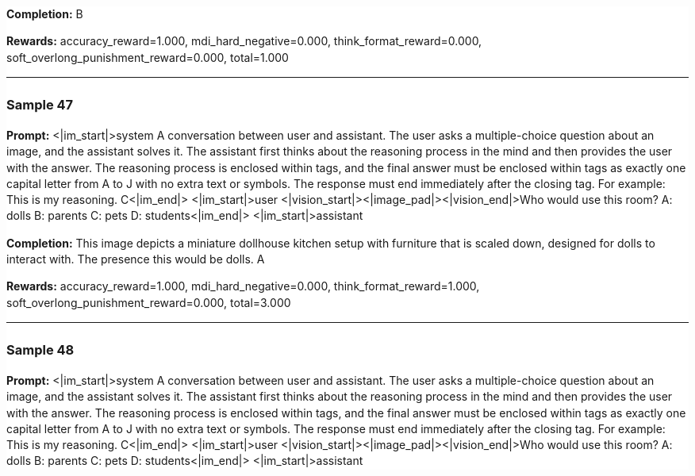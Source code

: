 
**Completion:** B

**Rewards:** accuracy_reward=1.000, mdi_hard_negative=0.000, think_format_reward=0.000, soft_overlong_punishment_reward=0.000, total=1.000

---

### Sample 47

**Prompt:** <|im_start|>system
A conversation between user and assistant. The user asks a multiple-choice question about an image, and the assistant solves it. The assistant first thinks about the reasoning process in the mind and then provides the user with the answer. The reasoning process is enclosed within <think></think> tags, and the final answer must be enclosed within <answer></answer> tags as exactly one capital letter from A to J with no extra text or symbols. The response must end immediately after the closing </answer> tag. For example:
<think>
This is my reasoning.
</think>
<answer>C</answer><|im_end|>
<|im_start|>user
<|vision_start|><|image_pad|><|vision_end|>Who would use this room?
A: dolls
B: parents
C: pets
D: students<|im_end|>
<|im_start|>assistant


**Completion:** <think>
This image depicts a miniature dollhouse kitchen setup with furniture that is scaled down, designed for dolls to interact with. The presence this would be dolls.
</think>
<answer>A</answer>

**Rewards:** accuracy_reward=1.000, mdi_hard_negative=0.000, think_format_reward=1.000, soft_overlong_punishment_reward=0.000, total=3.000

---

### Sample 48

**Prompt:** <|im_start|>system
A conversation between user and assistant. The user asks a multiple-choice question about an image, and the assistant solves it. The assistant first thinks about the reasoning process in the mind and then provides the user with the answer. The reasoning process is enclosed within <think></think> tags, and the final answer must be enclosed within <answer></answer> tags as exactly one capital letter from A to J with no extra text or symbols. The response must end immediately after the closing </answer> tag. For example:
<think>
This is my reasoning.
</think>
<answer>C</answer><|im_end|>
<|im_start|>user
<|vision_start|><|image_pad|><|vision_end|>Who would use this room?
A: dolls
B: parents
C: pets
D: students<|im_end|>
<|im_start|>assistant

